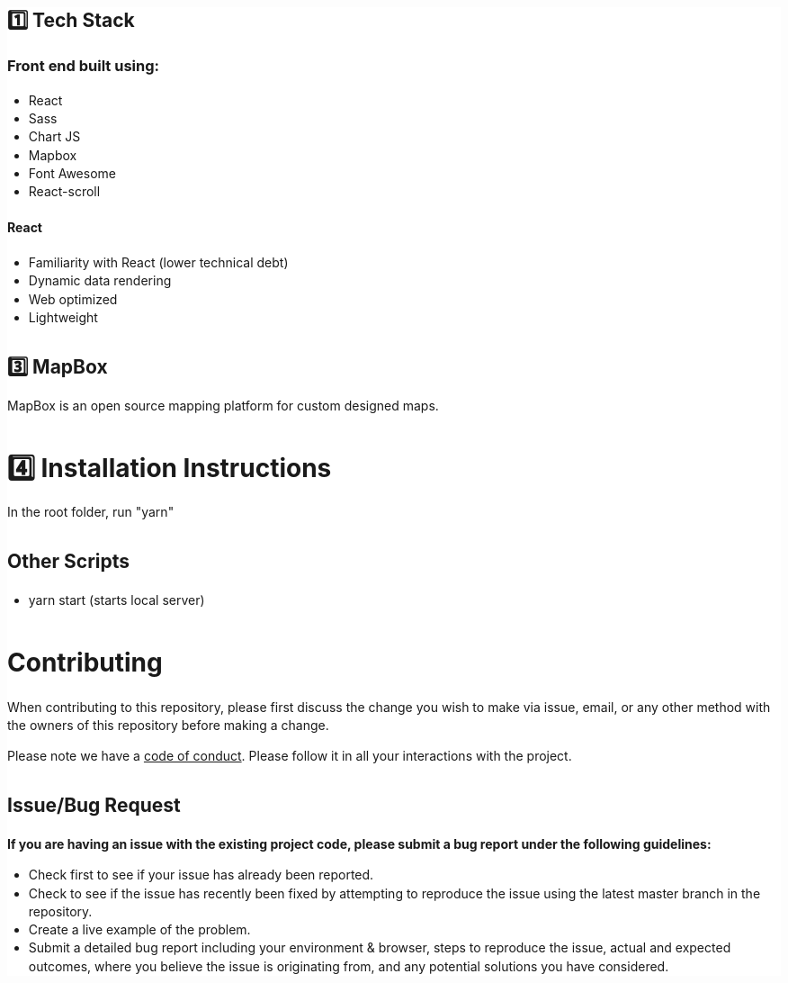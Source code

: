## 1️⃣ Tech Stack

### Front end built using:
- React 
- Sass
- Chart JS
- Mapbox
- Font Awesome
- React-scroll

#### React

- Familiarity with React (lower technical debt)
- Dynamic data rendering
- Web optimized 
- Lightweight 


## 3️⃣ MapBox

MapBox is an open source mapping platform for custom designed maps. 







# 4️⃣ Installation Instructions

In the root folder, run "yarn"

## Other Scripts

- yarn start (starts local server)

# Contributing

When contributing to this repository, please first discuss the change you wish to make via issue, email, or any other method with the owners of this repository before making a change.

Please note we have a [code of conduct](./CODE_OF_CONDUCT.md). Please follow it in all your interactions with the project.

## Issue/Bug Request
   
 **If you are having an issue with the existing project code, please submit a bug report under the following guidelines:**
 - Check first to see if your issue has already been reported.
 - Check to see if the issue has recently been fixed by attempting to reproduce the issue using the latest master branch in the repository.
 - Create a live example of the problem.
 - Submit a detailed bug report including your environment & browser, steps to reproduce the issue, actual and expected outcomes,  where you believe the issue is originating from, and any potential solutions you have considered.
